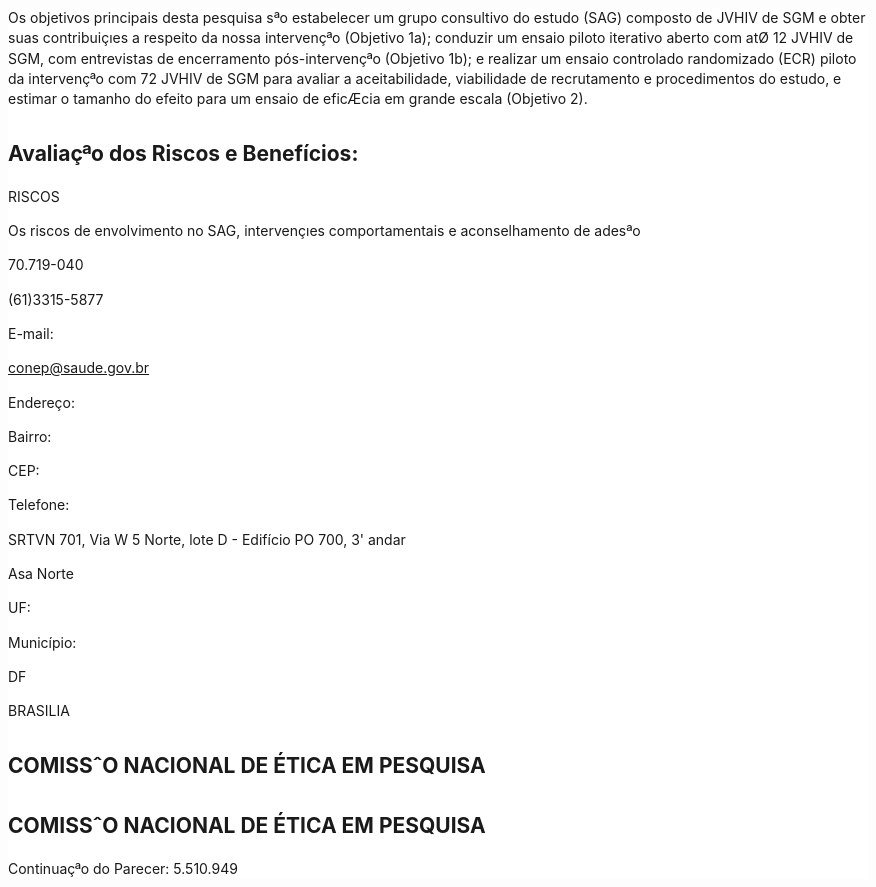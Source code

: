 Os objetivos principais desta pesquisa sªo estabelecer um grupo consultivo do estudo (SAG) composto de JVHIV de SGM e obter suas contribuiçıes a respeito da nossa intervençªo (Objetivo 1a); conduzir um ensaio piloto iterativo aberto com atØ 12 JVHIV de SGM, com entrevistas de encerramento pós-intervençªo (Objetivo 1b); e realizar um ensaio controlado randomizado (ECR) piloto da intervençªo com 72 JVHIV de SGM para avaliar a aceitabilidade, viabilidade de recrutamento e procedimentos do estudo, e estimar o tamanho do efeito para um ensaio de eficÆcia em grande escala (Objetivo 2).

## Avaliaçªo dos Riscos e Benefícios:

RISCOS

Os riscos de envolvimento no SAG, intervençıes comportamentais e aconselhamento de adesªo

70.719-040

(61)3315-5877

E-mail:

conep@saude.gov.br

Endereço:

Bairro:

CEP:

Telefone:

SRTVN 701, Via W 5 Norte, lote D - Edifício PO 700, 3' andar

Asa Norte

UF:

Município:

DF

BRASILIA

## COMISSˆO NACIONAL DE ÉTICA EM PESQUISA



## COMISSˆO NACIONAL DE ÉTICA EM PESQUISA



Continuaçªo do Parecer: 5.510.949

